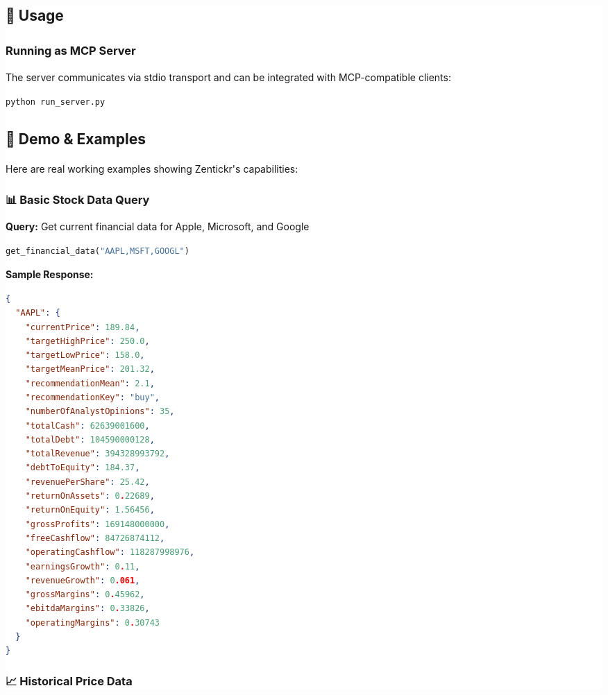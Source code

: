 ## 📖 Usage

### Running as MCP Server

The server communicates via stdio transport and can be integrated with MCP-compatible clients:

```bash
python run_server.py
```

## 🎯 Demo & Examples

Here are real working examples showing Zentickr's capabilities:

### 📊 Basic Stock Data Query

**Query:** Get current financial data for Apple, Microsoft, and Google

```python
get_financial_data("AAPL,MSFT,GOOGL")
```

**Sample Response:**

```json
{
  "AAPL": {
    "currentPrice": 189.84,
    "targetHighPrice": 250.0,
    "targetLowPrice": 158.0,
    "targetMeanPrice": 201.32,
    "recommendationMean": 2.1,
    "recommendationKey": "buy",
    "numberOfAnalystOpinions": 35,
    "totalCash": 62639001600,
    "totalDebt": 104590000128,
    "totalRevenue": 394328993792,
    "debtToEquity": 184.37,
    "revenuePerShare": 25.42,
    "returnOnAssets": 0.22689,
    "returnOnEquity": 1.56456,
    "grossProfits": 169148000000,
    "freeCashflow": 84726874112,
    "operatingCashflow": 118287998976,
    "earningsGrowth": 0.11,
    "revenueGrowth": 0.061,
    "grossMargins": 0.45962,
    "ebitdaMargins": 0.33826,
    "operatingMargins": 0.30743
  }
}
```

### 📈 Historical Price Data
